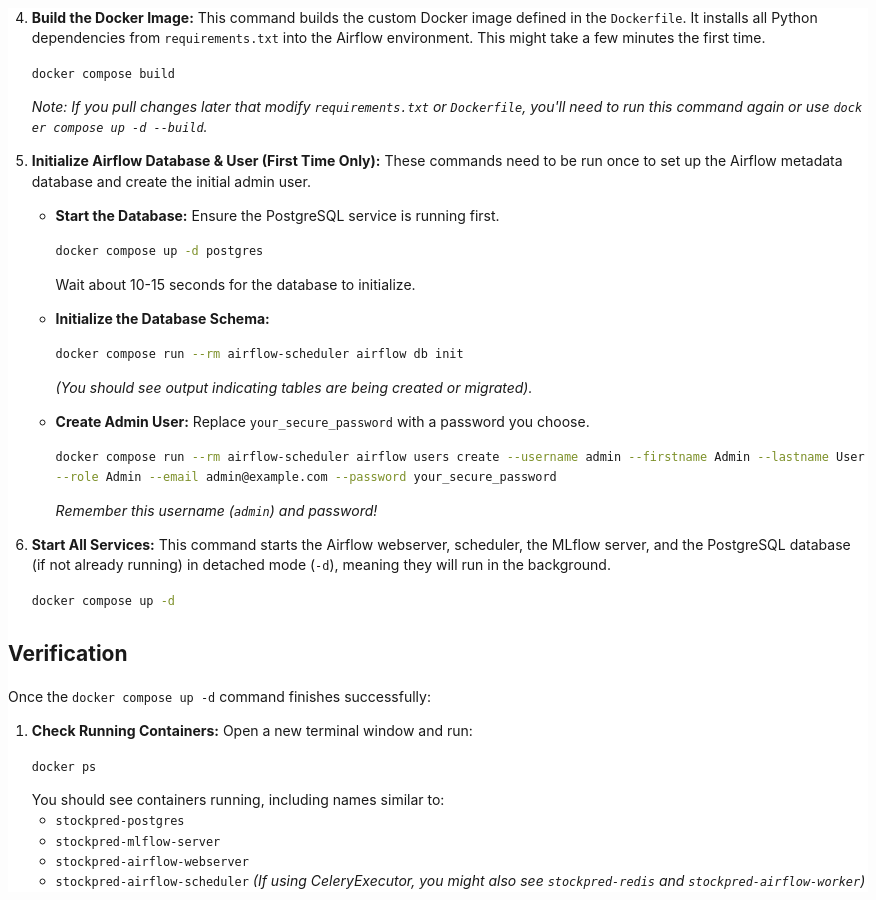 4.  **Build the Docker Image:**
    This command builds the custom Docker image defined in the `Dockerfile`. It installs all Python dependencies from `requirements.txt` into the Airflow environment. This might take a few minutes the first time.
    ```bash
    docker compose build
    ```
    *Note: If you pull changes later that modify `requirements.txt` or `Dockerfile`, you'll need to run this command again or use `docker compose up -d --build`.*

5.  **Initialize Airflow Database & User (First Time Only):**
    These commands need to be run once to set up the Airflow metadata database and create the initial admin user.
    *   **Start the Database:** Ensure the PostgreSQL service is running first.
        ```bash
        docker compose up -d postgres
        ```
        Wait about 10-15 seconds for the database to initialize.

    *   **Initialize the Database Schema:**
        ```bash
        docker compose run --rm airflow-scheduler airflow db init
        ```
        *(You should see output indicating tables are being created or migrated).*

    *   **Create Admin User:** Replace `your_secure_password` with a password you choose.
        ```bash
        docker compose run --rm airflow-scheduler airflow users create --username admin --firstname Admin --lastname User --role Admin --email admin@example.com --password your_secure_password
        ```
        *Remember this username (`admin`) and password!*

6.  **Start All Services:**
    This command starts the Airflow webserver, scheduler, the MLflow server, and the PostgreSQL database (if not already running) in detached mode (`-d`), meaning they will run in the background.
    ```bash
    docker compose up -d
    ```

## Verification

Once the `docker compose up -d` command finishes successfully:

1.  **Check Running Containers:** Open a new terminal window and run:
    ```bash
    docker ps
    ```
    You should see containers running, including names similar to:
    *   `stockpred-postgres`
    *   `stockpred-mlflow-server`
    *   `stockpred-airflow-webserver`
    *   `stockpred-airflow-scheduler`
    *(If using CeleryExecutor, you might also see `stockpred-redis` and `stockpred-airflow-worker`)*
